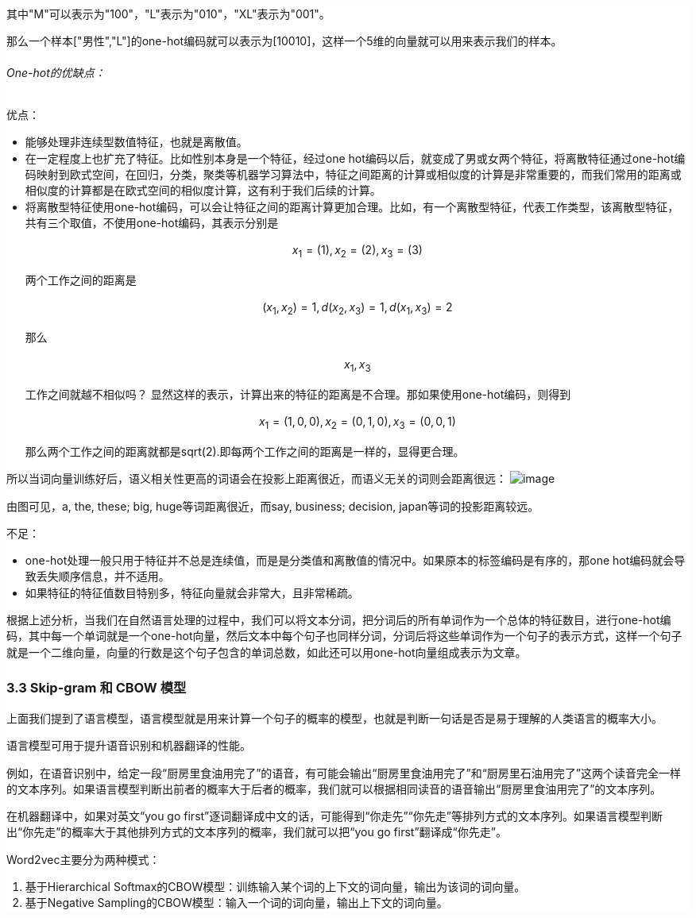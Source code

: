 其中"M"可以表示为"100"，"L"表示为"010"，"XL"表示为"001"。

那么一个样本["男性","L"]的one-hot编码就可以表示为[10010]，这样一个5维的向量就可以用来表示我们的样本。

###### One-hot的优缺点：
优点：
- 能够处理非连续型数值特征，也就是离散值。
- 在一定程度上也扩充了特征。比如性别本身是一个特征，经过one hot编码以后，就变成了男或女两个特征，将离散特征通过one-hot编码映射到欧式空间，在回归，分类，聚类等机器学习算法中，特征之间距离的计算或相似度的计算是非常重要的，而我们常用的距离或相似度的计算都是在欧式空间的相似度计算，这有利于我们后续的计算。
- 将离散型特征使用one-hot编码，可以会让特征之间的距离计算更加合理。比如，有一个离散型特征，代表工作类型，该离散型特征，共有三个取值，不使用one-hot编码，其表示分别是
    ```math
    x_1 = (1), x_2 = (2), x_3 = (3)
    ```
    两个工作之间的距离是
    ```math
    (x_1, x_2) = 1, d(x_2, x_3) = 1, d(x_1, x_3) = 2
    ```
    那么
    ```math
    x_1,x_3
    ```
    工作之间就越不相似吗？
    显然这样的表示，计算出来的特征的距离是不合理。那如果使用one-hot编码，则得到
    ```math
    x_1 = (1, 0, 0), x_2 = (0, 1, 0), x_3 = (0, 0, 1)
    ```
    那么两个工作之间的距离就都是sqrt(2).即每两个工作之间的距离是一样的，显得更合理。
    
所以当词向量训练好后，语义相关性更高的词语会在投影上距离很近，而语义无关的词则会距离很远：
![image](https://wiki.jikexueyuan.com/project/deep-learning/images/04-01.png)

由图可见，a, the, these; big, huge等词距离很近，而say, business; decision, japan等词的投影距离较远。

不足：
- one-hot处理一般只用于特征并不总是连续值，而是是分类值和离散值的情况中。如果原本的标签编码是有序的，那one hot编码就会导致丢失顺序信息，并不适用。
- 如果特征的特征值数目特别多，特征向量就会非常大，且非常稀疏。

根据上述分析，当我们在自然语言处理的过程中，我们可以将文本分词，把分词后的所有单词作为一个总体的特征数目，进行one-hot编码，其中每一个单词就是一个one-hot向量，然后文本中每个句子也同样分词，分词后将这些单词作为一个句子的表示方式，这样一个句子就是一个二维向量，向量的行数是这个句子包含的单词总数，如此还可以用one-hot向量组成表示为文章。

### 3.3 Skip-gram 和 CBOW 模型
上面我们提到了语言模型，语言模型就是用来计算一个句子的概率的模型，也就是判断一句话是否是易于理解的人类语言的概率大小。

语言模型可用于提升语音识别和机器翻译的性能。

例如，在语音识别中，给定一段“厨房里食油用完了”的语音，有可能会输出“厨房里食油用完了”和“厨房里石油用完了”这两个读音完全一样的文本序列。如果语言模型判断出前者的概率大于后者的概率，我们就可以根据相同读音的语音输出“厨房里食油用完了”的文本序列。

在机器翻译中，如果对英文“you go first”逐词翻译成中文的话，可能得到“你走先”“你先走”等排列方式的文本序列。如果语言模型判断出“你先走”的概率大于其他排列方式的文本序列的概率，我们就可以把“you go first”翻译成“你先走”。

Word2vec主要分为两种模式：
1. 基于Hierarchical Softmax的CBOW模型：训练输入某个词的上下文的词向量，输出为该词的词向量。
2. 基于Negative Sampling的CBOW模型：输入一个词的词向量，输出上下文的词向量。
